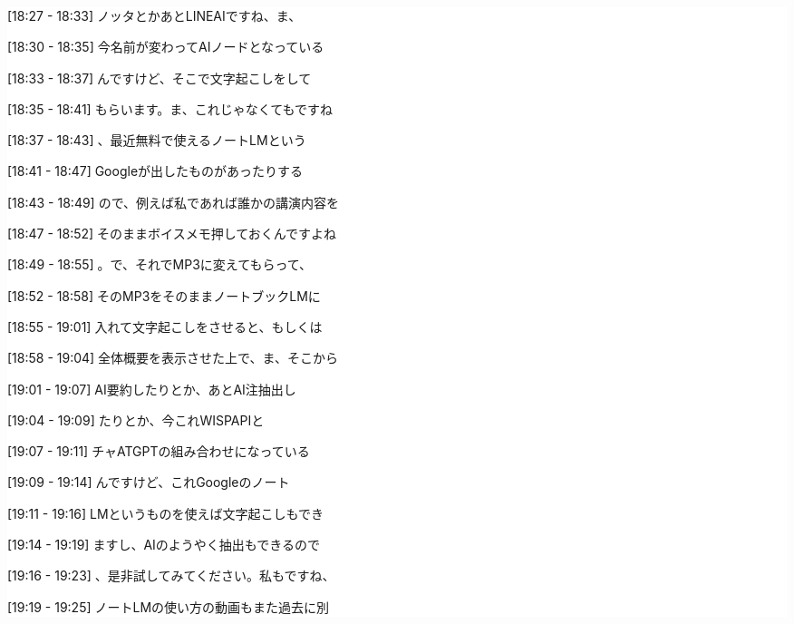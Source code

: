 [18:27 - 18:33]
ノッタとかあとLINEAIですね、ま、

[18:30 - 18:35]
今名前が変わってAIノードとなっている

[18:33 - 18:37]
んですけど、そこで文字起こしをして

[18:35 - 18:41]
もらいます。ま、これじゃなくてもですね

[18:37 - 18:43]
、最近無料で使えるノートLMという

[18:41 - 18:47]
Googleが出したものがあったりする

[18:43 - 18:49]
ので、例えば私であれば誰かの講演内容を

[18:47 - 18:52]
そのままボイスメモ押しておくんですよね

[18:49 - 18:55]
。で、それでMP3に変えてもらって、

[18:52 - 18:58]
そのMP3をそのままノートブックLMに

[18:55 - 19:01]
入れて文字起こしをさせると、もしくは

[18:58 - 19:04]
全体概要を表示させた上で、ま、そこから

[19:01 - 19:07]
AI要約したりとか、あとAI注抽出し

[19:04 - 19:09]
たりとか、今これWISPAPIと

[19:07 - 19:11]
チャATGPTの組み合わせになっている

[19:09 - 19:14]
んですけど、これGoogleのノート

[19:11 - 19:16]
LMというものを使えば文字起こしもでき

[19:14 - 19:19]
ますし、AIのようやく抽出もできるので

[19:16 - 19:23]
、是非試してみてください。私もですね、

[19:19 - 19:25]
ノートLMの使い方の動画もまた過去に別
